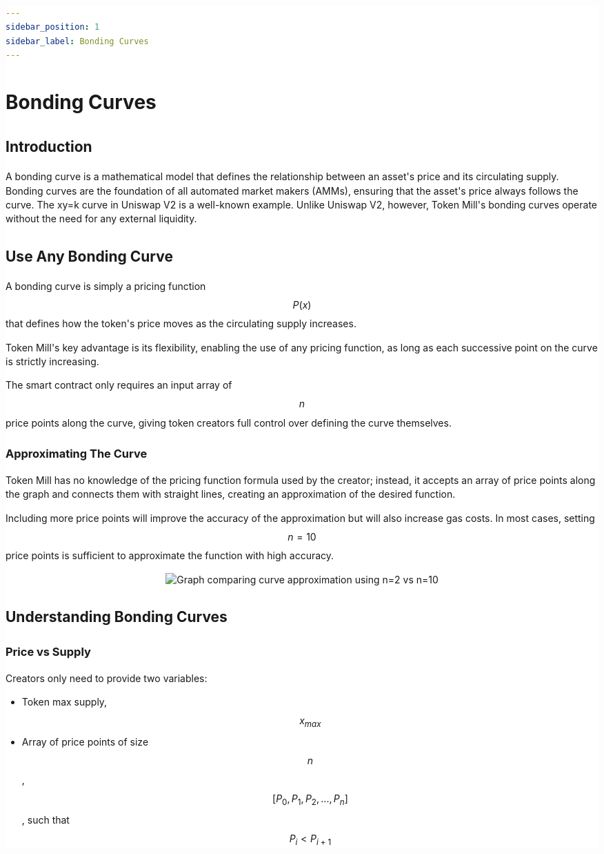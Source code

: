 ```yaml
---
sidebar_position: 1
sidebar_label: Bonding Curves
---
```


# Bonding Curves

## Introduction

A bonding curve is a mathematical model that defines the relationship between an asset's price and its circulating supply. Bonding curves are the foundation of all automated market makers (AMMs), ensuring that the asset's price always follows the curve. The xy=k curve in Uniswap V2 is a well-known example. Unlike Uniswap V2, however, Token Mill's bonding curves operate without the need for any external liquidity.

## Use Any Bonding Curve

A bonding curve is simply a pricing function $$P(x)$$ that defines how the token's price moves as the circulating supply increases.

Token Mill's key advantage is its flexibility, enabling the use of any pricing function, as long as each successive point on the curve is strictly increasing. 

The smart contract only requires an input array of $$n$$ price points along the curve, giving token creators full control over defining the curve themselves.

### Approximating The Curve

Token Mill has no knowledge of the pricing function formula used by the creator; instead, it accepts an array of price points along the graph and connects them with straight lines, creating an approximation of the desired function. 

Including more price points will improve the accuracy of the approximation but will also increase gas costs. In most cases, setting $$n=10$$ price points is sufficient to approximate the function with high accuracy.

<p align="center">
  <img src="/img/curve_approximation.png" alt="Graph comparing curve approximation using n=2 vs n=10" width="800px" />
</p>


## Understanding Bonding Curves

### Price vs Supply

Creators only need to provide two variables:

- Token max supply, $$x_{max}$$
- Array of price points of size $$n$$, $$[P_0, P_1, P_2, ..., P_n]$$, such that $$P_i < P_{i+1}$$
